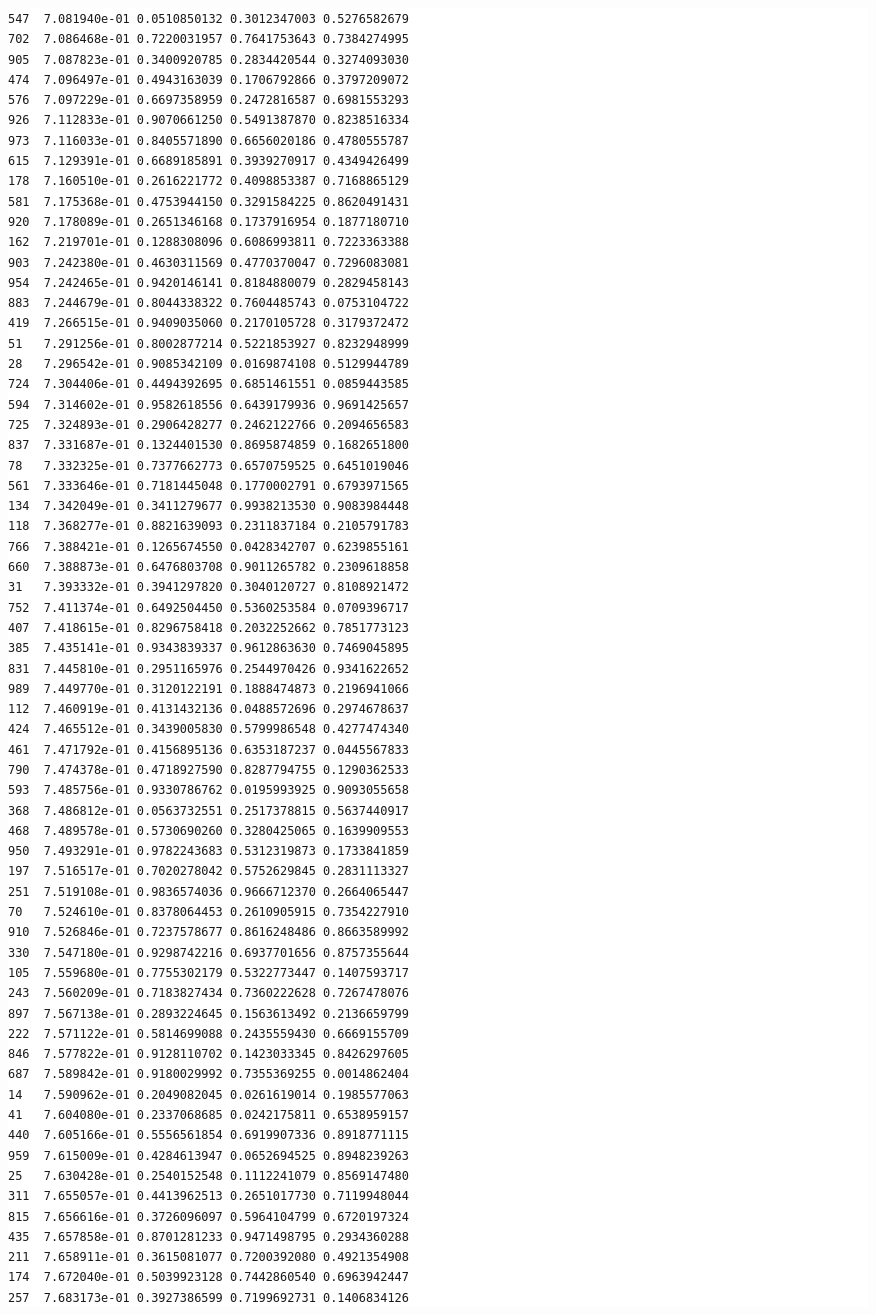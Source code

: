     547  7.081940e-01 0.0510850132 0.3012347003 0.5276582679
    702  7.086468e-01 0.7220031957 0.7641753643 0.7384274995
    905  7.087823e-01 0.3400920785 0.2834420544 0.3274093030
    474  7.096497e-01 0.4943163039 0.1706792866 0.3797209072
    576  7.097229e-01 0.6697358959 0.2472816587 0.6981553293
    926  7.112833e-01 0.9070661250 0.5491387870 0.8238516334
    973  7.116033e-01 0.8405571890 0.6656020186 0.4780555787
    615  7.129391e-01 0.6689185891 0.3939270917 0.4349426499
    178  7.160510e-01 0.2616221772 0.4098853387 0.7168865129
    581  7.175368e-01 0.4753944150 0.3291584225 0.8620491431
    920  7.178089e-01 0.2651346168 0.1737916954 0.1877180710
    162  7.219701e-01 0.1288308096 0.6086993811 0.7223363388
    903  7.242380e-01 0.4630311569 0.4770370047 0.7296083081
    954  7.242465e-01 0.9420146141 0.8184880079 0.2829458143
    883  7.244679e-01 0.8044338322 0.7604485743 0.0753104722
    419  7.266515e-01 0.9409035060 0.2170105728 0.3179372472
    51   7.291256e-01 0.8002877214 0.5221853927 0.8232948999
    28   7.296542e-01 0.9085342109 0.0169874108 0.5129944789
    724  7.304406e-01 0.4494392695 0.6851461551 0.0859443585
    594  7.314602e-01 0.9582618556 0.6439179936 0.9691425657
    725  7.324893e-01 0.2906428277 0.2462122766 0.2094656583
    837  7.331687e-01 0.1324401530 0.8695874859 0.1682651800
    78   7.332325e-01 0.7377662773 0.6570759525 0.6451019046
    561  7.333646e-01 0.7181445048 0.1770002791 0.6793971565
    134  7.342049e-01 0.3411279677 0.9938213530 0.9083984448
    118  7.368277e-01 0.8821639093 0.2311837184 0.2105791783
    766  7.388421e-01 0.1265674550 0.0428342707 0.6239855161
    660  7.388873e-01 0.6476803708 0.9011265782 0.2309618858
    31   7.393332e-01 0.3941297820 0.3040120727 0.8108921472
    752  7.411374e-01 0.6492504450 0.5360253584 0.0709396717
    407  7.418615e-01 0.8296758418 0.2032252662 0.7851773123
    385  7.435141e-01 0.9343839337 0.9612863630 0.7469045895
    831  7.445810e-01 0.2951165976 0.2544970426 0.9341622652
    989  7.449770e-01 0.3120122191 0.1888474873 0.2196941066
    112  7.460919e-01 0.4131432136 0.0488572696 0.2974678637
    424  7.465512e-01 0.3439005830 0.5799986548 0.4277474340
    461  7.471792e-01 0.4156895136 0.6353187237 0.0445567833
    790  7.474378e-01 0.4718927590 0.8287794755 0.1290362533
    593  7.485756e-01 0.9330786762 0.0195993925 0.9093055658
    368  7.486812e-01 0.0563732551 0.2517378815 0.5637440917
    468  7.489578e-01 0.5730690260 0.3280425065 0.1639909553
    950  7.493291e-01 0.9782243683 0.5312319873 0.1733841859
    197  7.516517e-01 0.7020278042 0.5752629845 0.2831113327
    251  7.519108e-01 0.9836574036 0.9666712370 0.2664065447
    70   7.524610e-01 0.8378064453 0.2610905915 0.7354227910
    910  7.526846e-01 0.7237578677 0.8616248486 0.8663589992
    330  7.547180e-01 0.9298742216 0.6937701656 0.8757355644
    105  7.559680e-01 0.7755302179 0.5322773447 0.1407593717
    243  7.560209e-01 0.7183827434 0.7360222628 0.7267478076
    897  7.567138e-01 0.2893224645 0.1563613492 0.2136659799
    222  7.571122e-01 0.5814699088 0.2435559430 0.6669155709
    846  7.577822e-01 0.9128110702 0.1423033345 0.8426297605
    687  7.589842e-01 0.9180029992 0.7355369255 0.0014862404
    14   7.590962e-01 0.2049082045 0.0261619014 0.1985577063
    41   7.604080e-01 0.2337068685 0.0242175811 0.6538959157
    440  7.605166e-01 0.5556561854 0.6919907336 0.8918771115
    959  7.615009e-01 0.4284613947 0.0652694525 0.8948239263
    25   7.630428e-01 0.2540152548 0.1112241079 0.8569147480
    311  7.655057e-01 0.4413962513 0.2651017730 0.7119948044
    815  7.656616e-01 0.3726096097 0.5964104799 0.6720197324
    435  7.657858e-01 0.8701281233 0.9471498795 0.2934360288
    211  7.658911e-01 0.3615081077 0.7200392080 0.4921354908
    174  7.672040e-01 0.5039923128 0.7442860540 0.6963942447
    257  7.683173e-01 0.3927386599 0.7199692731 0.1406834126
